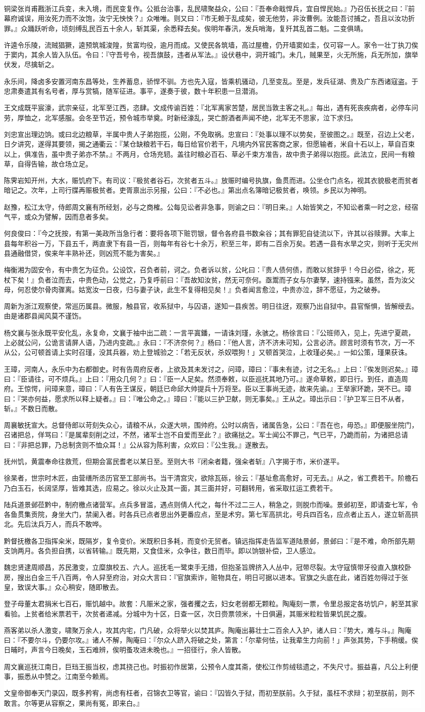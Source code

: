 铜梁张肖甫戡浙江兵变，未入境，而民变复作。公抵台治事，乱民啸聚益众，公曰：『吾奉命戢悍兵，宜自悍民始。』乃召伍长抚之曰：『前幕府诚误，用汝死力而不汝饱，汝宁无怏怏？』众唯唯。则又曰：『市无赖于乱成矣，彼无他劳，非汝曹例。汝能吾讨捕之，吾且以汝功折罪。』众踊跃听命，顷刻缚乱民百五十余人，斩其渠，余悉释去矣。俟明年春汛，发兵哨海，复歼其乱首二魁。二变俱靖。  

许逵令乐陵，流贼猖獗，逵预筑城浚隍，贫富均役，逾月而成。又使民各筑墙，高过屋檐，仍开墙窦如圭，仅可容一人。家令一壮丁执刀俟于窦内，其余人皆入队伍。令曰：『守吾号令，视吾旗鼓，违者从军法。』设伏巷中，洞开城门。未几，贼果至，火无所施，兵无所加，旗举伏发，尽擒斩之。  

永乐间，降卤多安置河南东昌等处，生养蓄息，骄悍不驯。方也先入寇，皆乘机骚动，几至变乱。至是，发兵征湖、贵及广东西诸寇盗。于忠肃奏遣其有名号者，厚与赏犒，随军征进。事平，遂奏于彼，数十年积患一旦潜消。  

王文成既平宸濠，武宗亲征，北军至江西，恣肆。文成传谕百姓：『北军离家苦楚，居民当敦主客之礼。』每出，遇有死丧疾病者，必停车问劳，厚恤之，北军感服。会冬至节近，预令城市举奠。时新经濠乱，哭亡酹酒者声闻不绝，北军无不思家，泣下求归。  

刘忠宣出理边饷。或曰北边粮草，半属中贵人子弟抱揽，公刚，不免取祸。忠宣曰：『处事以理不以势矣，至彼图之。』既至，召边上父老，日夕讲究，遂得其要领，揭之通衢云：『某仓缺粮若干石，每日给官价若干，凡境内外官民客商之家，但愿输者，米自十石以上，草自百束以上，俱准告，虽中贵子弟亦不禁。』不两月，仓场充轫。盖往时粮必百石、草必千束方准告，故中贵子弟得以抱揽。此法立，民间一有粮草，自得告输，故仓场立足。  

陈霁岩知开州，大水，赈饥府下。有司议：『极贫者谷石，次贫者五斗。』放赈时编号执旗，鱼贯而进。公坐仓门点名，视其衣貌极老而贫者暗记之。次年，上司行牒再赈极贫者。吏胥禀出示另报，公曰：『不必也。』第出点名簿暗记极贫者，唤领。乡民以为神明。  

赵豫，松江太守，侍郎周文襄有所经划，必与之商榷。公每见讼者非急事，则谕之曰：『明日来。』人始皆笑之，不知讼者乘一时之忿，经宿气平，或众为譬解，因而息者多矣。  

何良俊曰：『今之抚按，有第一美政所当急行者：要将各项下赃罚银，督令各府县书数籴谷；其有罪犯自徒流以下，许其以谷赎罪。大率上县每年积谷一万，下县五千，两直隶下有县一百，则每年有谷七十余万，积至三年，即有二百余万矣。若遇一县有水旱之灾，则听于无灾州县通融借贷，俟来年丰熟补还，则凶荒不能为害矣。』  

梅衡湘为固安令，有中贵乞为征负。公设饮，召负者前，诃之。负者诉以贫，公叱曰：『贵人债何债，而敢以贫辞乎！今日必偿，徐之，死杖下矣！』负者泣而去，中贵色动，公觉之，乃复呼前曰：『吾故知汝贫，然无可奈何。亟鬻而子女与尔妻孥，速持镪来。虽然，吾为汝父母，何忍使尔骨肉骤离。姑宽汝一日夜，归与妻子诀，此生不复得相见矣！』负者闻言愈泣，中贵亦泣，辞不愿征，为之破券。  

周新为浙江观察使，常巡历属县。微服，触县官，收系狱中，与囚语，遂知一县疾苦。明日往迓，观察乃出自狱中。县官惭惧，皆解绶去。由是诸郡县闻风莫不谨饬。  

杨文襄与张永既平安化乱，永复命，文襄于袖中出二疏：一言平寘鐇，一请诛刘瑾，永骇之。杨徐言曰：『公班师入，见上，先进宁夏疏，上必就公问，公诡言请屏人语，乃进内变疏。』永曰：『不济奈何？』杨曰：『他人言，济不济未可知，公言必济。顾言时须有节次，万一不从公，公可顿首请上实时召瑾，没其兵器，劝上登城验之：「若无反状，杀奴喂狗！」又顿首哭泣，上收瑾必矣。』一如公策，瑾果获诛。  

王璋，河南人，永乐中为右都御史。时有告周府反者，上欲及其未发讨之，问璋，璋曰：『事未有迹，讨之无名。』上曰：『俟发则迟矣。』璋曰：『臣请往，可不烦兵。』上曰：『用众几何？』曰：『臣一人足矣。然须奉敕，以臣巡抚其地乃可。』遂命草敕，即日行。到任，直造周府。王惊愕，问璋来意，璋曰：『人有告王谋反，朝廷已命邱大帅提兵十万将至。臣以王事尚无迹，故来先谕。』王举家环跪，哭不已。璋曰：『哭亦何益，愿求所以释上疑者。』曰：『唯公命之。』璋曰：『能以三护卫献，则无事矣。』王从之。璋出示曰：『护卫军三日不从者，斩。』不数日而散。  

周襄敏抚宣大。总督侍郎以苛刻失众心，请粮不从，众遂大哄，围帅府。公时以病告，诸属告急，公曰：『吾在也，毋恐。』即便服坐院门，召诸把总，佯骂曰：『是属辈刻削之过，不然，诸军士岂不自爱而至此？』欲痛挞之。军士闻公不罪己，气已平，乃跪而前，为诸把总请曰：『非把总罪，乃总制贪则不恤众耳！』公从容为陈利害，众欢曰：『公生我。』遂散去。  

抚州饥，黄震奉命往救荒，但期会富民耆老以某日至。至则大书『闭籴者籍，强籴者斩』八字揭于市，米价遂平。  

徐杲者，世宗时木匠，由营缮所丞历官至工部尚书。当干清宫灾，欲除瓦砾，徐云：『基址愈高愈好，可无去。』从之，省工费若干。阶檐石乃白玉石，长阔坚厚，皆难其选，应易之。徐以火止及其一面，其三面并好，可翻转用，省采取扛运工费若干。  

陆兵道景邺莅黔中，制府檄点诸营军。点兵多冒滥，遇点则倩人代之，每什不过二三人，稍急之，则脱巾而噪。景邺初至，即请查七军，令各鱼贯集贡院，身坐大门，禁阑入者。时各兵已点者思出外更番应点，至是术穷。第七军高拱北，号兵四百名，应点者止五人，遂立斩高拱北。先后汰兵万人，而兵不敢哗。  

黔督抚檄各卫指挥籴米，既隔岁，复令变价。米既积日多耗，而变价无贸者。镇远指挥走告监军道陆景邺，景邺曰：『是不难，命所部先期支饷两月。各负担自携，以省转输。』既先期，又食佳米，众争往，数日而毕。即以饷银补偿，卫人感泣。  

魏忠贤逮周顺昌，苏民激变，立糜旗校五、六人。巡抚毛一鹭束手无措，但抱圣旨牌挤入人丛中，冠带尽裂。太守寇慎带牙役直入旗校卧房，搜出白金三千八百两，令人舁至府治，对众大言曰：『官旗索诈，赃物具在，明日可据以进本。官旗之头底在此，诸百姓勿得过于张皇，致误大事。』众心稍安，随即散去。  

登子母董太君捐米七百石，赈饥越中。故套：凡赈米之家，强者攫之去，妇女老弱都无颗粒。陶庵刻一票，令里总报定各坊饥户，躬至其家看验。上贫者给米票若干，次贫者递减。分城中为十区，日查一区，次日赍票领米，十日俱遍，其赈米粒粒皆果饥民之腹。  

燕客弟以杀人激变，啸聚万余人，攻其内宅，门凡破，众将举火以焚其庐。陶庵出募壮士二百余人入护，诸人曰：『势大，难与斗。』陶庵曰：『不要尔斗，仍要尔攻。』诸人不解，陶庵曰：『尔众人跻入将破之处，第言：「尔辈何怯，让我辈生力向前！」声张其势，下手稍缓。俟日晡时，声言今日晚矣，玉石难辨，俟明蚤攻进未晚也。』一招径行，余人皆散。  

周文襄巡抚江南日，巨珰王振当权，虑其挠己也。时振初作居第，公预令人度其斋，使松江作剪绒毯遗之，不失尺寸。振益喜，凡公上利便事，振悉从中赞之。江南至今赖焉。  

文皇帝御奉天门录囚，既多矜宥，尚虑有枉者，召锦衣卫等官，谕曰：『囚皆久于狱，而初至朕前。久于狱，虽枉不求辩；初至朕前，则不敢言。尔等更从容察之，果尚有冤，即来白。』  
